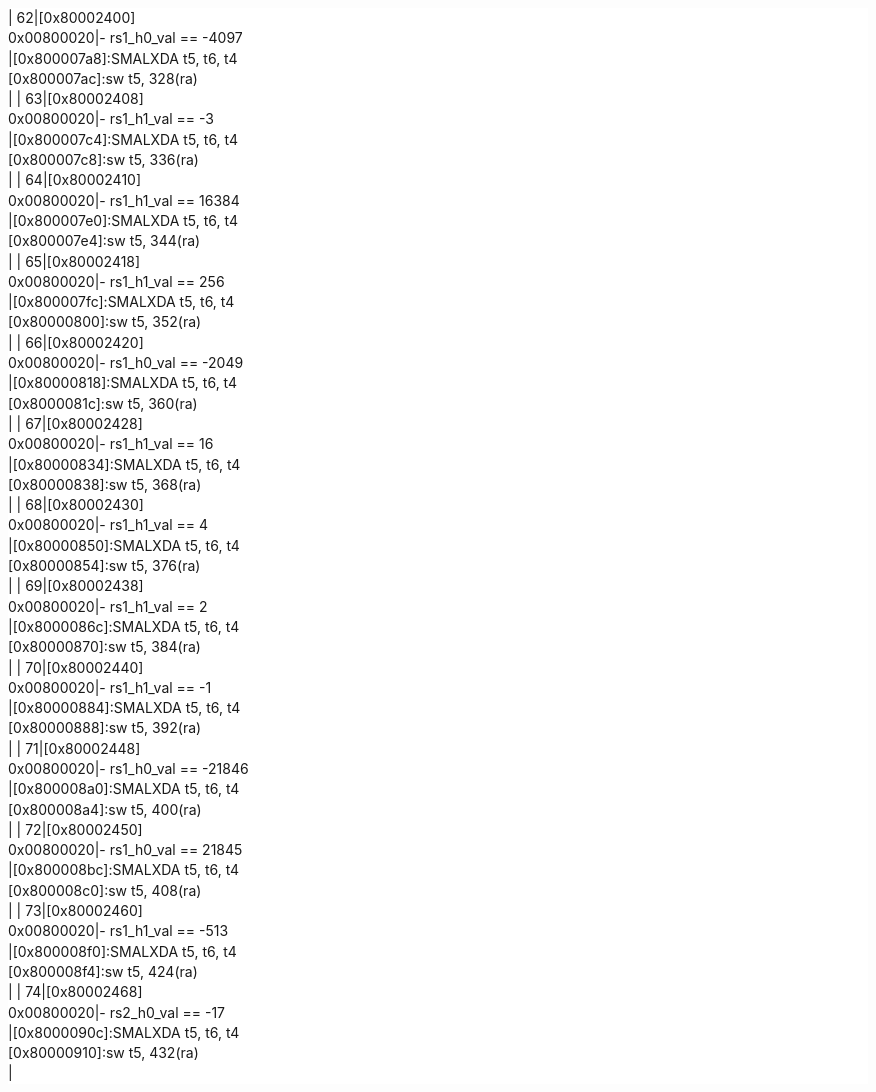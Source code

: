 |  62|[0x80002400]<br>0x00800020|- rs1_h0_val == -4097<br>                                                                                                                                                                                                                                                                                                                    |[0x800007a8]:SMALXDA t5, t6, t4<br> [0x800007ac]:sw t5, 328(ra)<br>  |
|  63|[0x80002408]<br>0x00800020|- rs1_h1_val == -3<br>                                                                                                                                                                                                                                                                                                                       |[0x800007c4]:SMALXDA t5, t6, t4<br> [0x800007c8]:sw t5, 336(ra)<br>  |
|  64|[0x80002410]<br>0x00800020|- rs1_h1_val == 16384<br>                                                                                                                                                                                                                                                                                                                    |[0x800007e0]:SMALXDA t5, t6, t4<br> [0x800007e4]:sw t5, 344(ra)<br>  |
|  65|[0x80002418]<br>0x00800020|- rs1_h1_val == 256<br>                                                                                                                                                                                                                                                                                                                      |[0x800007fc]:SMALXDA t5, t6, t4<br> [0x80000800]:sw t5, 352(ra)<br>  |
|  66|[0x80002420]<br>0x00800020|- rs1_h0_val == -2049<br>                                                                                                                                                                                                                                                                                                                    |[0x80000818]:SMALXDA t5, t6, t4<br> [0x8000081c]:sw t5, 360(ra)<br>  |
|  67|[0x80002428]<br>0x00800020|- rs1_h1_val == 16<br>                                                                                                                                                                                                                                                                                                                       |[0x80000834]:SMALXDA t5, t6, t4<br> [0x80000838]:sw t5, 368(ra)<br>  |
|  68|[0x80002430]<br>0x00800020|- rs1_h1_val == 4<br>                                                                                                                                                                                                                                                                                                                        |[0x80000850]:SMALXDA t5, t6, t4<br> [0x80000854]:sw t5, 376(ra)<br>  |
|  69|[0x80002438]<br>0x00800020|- rs1_h1_val == 2<br>                                                                                                                                                                                                                                                                                                                        |[0x8000086c]:SMALXDA t5, t6, t4<br> [0x80000870]:sw t5, 384(ra)<br>  |
|  70|[0x80002440]<br>0x00800020|- rs1_h1_val == -1<br>                                                                                                                                                                                                                                                                                                                       |[0x80000884]:SMALXDA t5, t6, t4<br> [0x80000888]:sw t5, 392(ra)<br>  |
|  71|[0x80002448]<br>0x00800020|- rs1_h0_val == -21846<br>                                                                                                                                                                                                                                                                                                                   |[0x800008a0]:SMALXDA t5, t6, t4<br> [0x800008a4]:sw t5, 400(ra)<br>  |
|  72|[0x80002450]<br>0x00800020|- rs1_h0_val == 21845<br>                                                                                                                                                                                                                                                                                                                    |[0x800008bc]:SMALXDA t5, t6, t4<br> [0x800008c0]:sw t5, 408(ra)<br>  |
|  73|[0x80002460]<br>0x00800020|- rs1_h1_val == -513<br>                                                                                                                                                                                                                                                                                                                     |[0x800008f0]:SMALXDA t5, t6, t4<br> [0x800008f4]:sw t5, 424(ra)<br>  |
|  74|[0x80002468]<br>0x00800020|- rs2_h0_val == -17<br>                                                                                                                                                                                                                                                                                                                      |[0x8000090c]:SMALXDA t5, t6, t4<br> [0x80000910]:sw t5, 432(ra)<br>  |